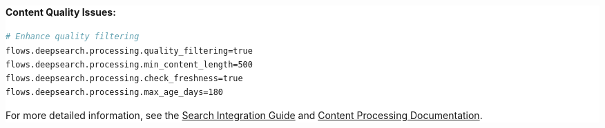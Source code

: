 **Content Quality Issues:**
```bash
# Enhance quality filtering
flows.deepsearch.processing.quality_filtering=true
flows.deepsearch.processing.min_content_length=500
flows.deepsearch.processing.check_freshness=true
flows.deepsearch.processing.max_age_days=180
```

For more detailed information, see the [Search Integration Guide](../development/search-integration.md) and [Content Processing Documentation](../user-guide/tools/content-processing.md).
